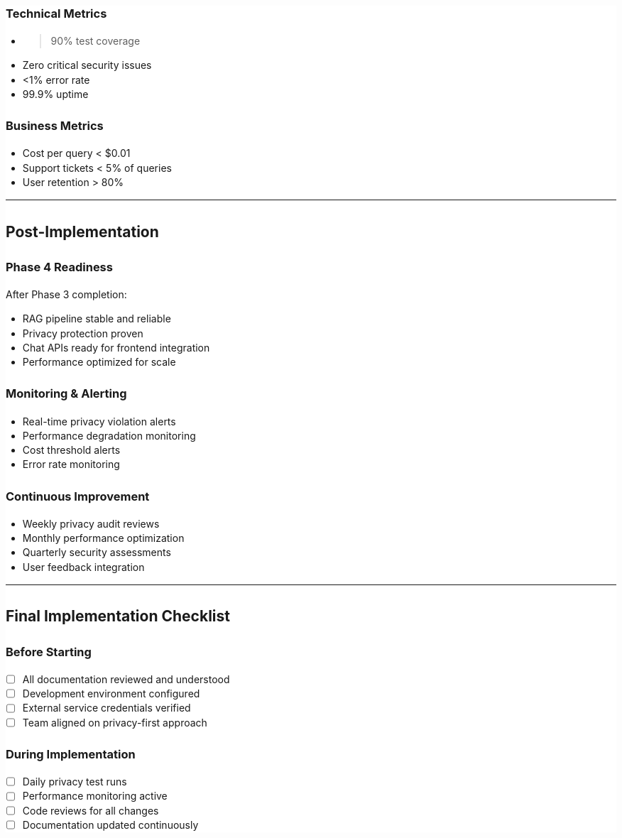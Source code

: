 ### **Technical Metrics**
- >90% test coverage
- Zero critical security issues
- <1% error rate
- 99.9% uptime

### **Business Metrics**
- Cost per query < $0.01
- Support tickets < 5% of queries
- User retention > 80%

---

## Post-Implementation

### **Phase 4 Readiness**
After Phase 3 completion:
- RAG pipeline stable and reliable
- Privacy protection proven
- Chat APIs ready for frontend integration
- Performance optimized for scale

### **Monitoring & Alerting**
- Real-time privacy violation alerts
- Performance degradation monitoring
- Cost threshold alerts
- Error rate monitoring

### **Continuous Improvement**
- Weekly privacy audit reviews
- Monthly performance optimization
- Quarterly security assessments
- User feedback integration

---

## Final Implementation Checklist

### **Before Starting**
- [ ] All documentation reviewed and understood
- [ ] Development environment configured
- [ ] External service credentials verified
- [ ] Team aligned on privacy-first approach

### **During Implementation**
- [ ] Daily privacy test runs
- [ ] Performance monitoring active
- [ ] Code reviews for all changes
- [ ] Documentation updated continuously
